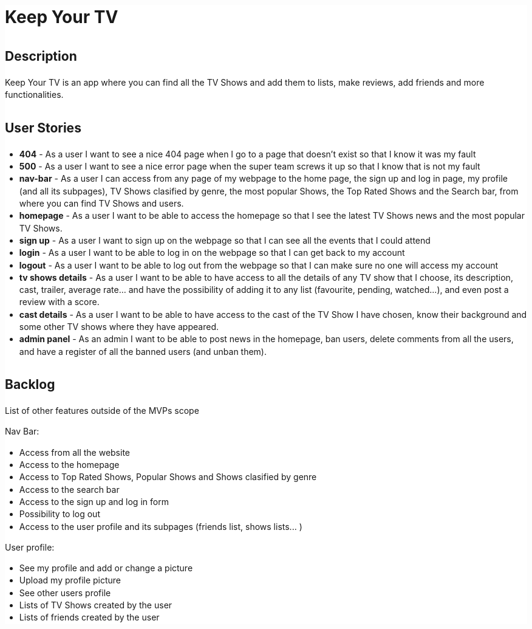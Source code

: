 # Keep Your TV

## Description

Keep Your TV is an app where you can find all the TV Shows and add them to lists, make reviews, add friends and more functionalities.

## User Stories

- **404** - As a user I want to see a nice 404 page when I go to a page that doesn’t exist so that I know it was my fault
- **500** - As a user I want to see a nice error page when the super team screws it up so that I know that is not my fault
- **nav-bar** - As a user I can access from any page of my webpage to the home page, the sign up and log in page, my profile (and all its subpages), TV Shows clasified by genre, the most popular Shows, the Top Rated Shows and the Search bar, from where you can find TV Shows and users.
- **homepage** - As a user I want to be able to access the homepage so that I see the latest TV Shows news and the most popular TV Shows.
- **sign up** - As a user I want to sign up on the webpage so that I can see all the events that I could attend
- **login** - As a user I want to be able to log in on the webpage so that I can get back to my account
- **logout** - As a user I want to be able to log out from the webpage so that I can make sure no one will access my account
- **tv shows details** - As a user I want to be able to have access to all the details of any TV show that I choose, its description, cast, trailer, average rate... and have the possibility of adding it to any list (favourite, pending, watched...), and even post a review with a score.
- **cast details** - As a user I want to be able to have access to the cast of the TV Show I have chosen, know their background and some other TV shows where they have appeared.
- **admin panel** - As an admin I want to be able to post news in the homepage, ban users, delete comments from all the users, and have a register of all the banned users (and unban them).

## Backlog

List of other features outside of the MVPs scope

Nav Bar:

- Access from all the website
- Access to the homepage
- Access to Top Rated Shows, Popular Shows and Shows clasified by genre
- Access to the search bar
- Access to the sign up and log in form
- Possibility to log out
- Access to the user profile and its subpages (friends list, shows lists... )

User profile:

- See my profile and add or change a picture
- Upload my profile picture
- See other users profile
- Lists of TV Shows created by the user
- Lists of friends created by the user
